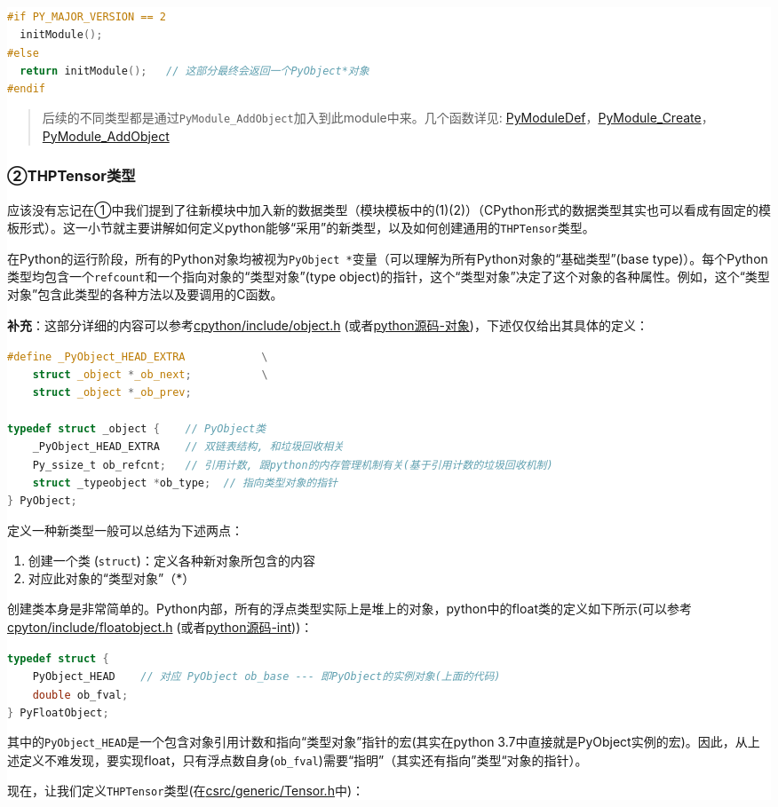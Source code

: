 ```c
#if PY_MAJOR_VERSION == 2
  initModule();
#else
  return initModule();   // 这部分最终会返回一个PyObject*对象
#endif
```

> 后续的不同类型都是通过`PyModule_AddObject`加入到此module中来。几个函数详见: [PyModuleDef](https://docs.python.org/3/c-api/module.html#c.PyModuleDef)，[PyModule_Create](https://docs.python.org/3/c-api/module.html#c.PyModule_Create)，[PyModule_AddObject](https://docs.python.org/3/c-api/module.html#c.PyModule_AddObject)

### ②THPTensor类型

应该没有忘记在①中我们提到了往新模块中加入新的数据类型（模块模板中的(1)(2)）（CPython形式的数据类型其实也可以看成有固定的模板形式）。这一小节就主要讲解如何定义python能够“采用”的新类型，以及如何创建通用的`THPTensor`类型。

在Python的运行阶段，所有的Python对象均被视为`PyObject *`变量（可以理解为所有Python对象的“基础类型”(base type)）。每个Python类型均包含一个`refcount`和一个指向对象的“类型对象”(type object)的指针，这个“类型对象”决定了这个对象的各种属性。例如，这个“类型对象”包含此类型的各种方法以及要调用的C函数。

**补充**：这部分详细的内容可以参考[cpython/include/object.h](https://github.com/python/cpython/blob/master/Include/object.h) (或者[python源码-对象](http://www.wklken.me/posts/2014/08/05/python-source-object.html#pyobject_head))，下述仅仅给出其具体的定义：

```c
#define _PyObject_HEAD_EXTRA            \
    struct _object *_ob_next;           \
    struct _object *_ob_prev;

typedef struct _object {    // PyObject类
    _PyObject_HEAD_EXTRA    // 双链表结构, 和垃圾回收相关
    Py_ssize_t ob_refcnt;   // 引用计数, 跟python的内存管理机制有关(基于引用计数的垃圾回收机制)
    struct _typeobject *ob_type;  // 指向类型对象的指针
} PyObject;   
```

定义一种新类型一般可以总结为下述两点：

1. 创建一个类 (`struct`)：定义各种新对象所包含的内容
2. 对应此对象的“类型对象”（*）

创建类本身是非常简单的。Python内部，所有的浮点类型实际上是堆上的对象，python中的float类的定义如下所示(可以参考[cpyton/include/floatobject.h](https://github.com/python/cpython/blob/6f0eb93183519024cb360162bdd81b9faec97ba6/Include/floatobject.h) (或者[python源码-int](http://www.wklken.me/posts/2014/08/06/python-source-int.html)))：

```c
typedef struct {
    PyObject_HEAD    // 对应 PyObject ob_base --- 即PyObject的实例对象(上面的代码)
    double ob_fval;  
} PyFloatObject;
```

其中的`PyObject_HEAD`是一个包含对象引用计数和指向“类型对象”指针的宏(其实在python 3.7中直接就是PyObject实例的宏)。因此，从上述定义不难发现，要实现float，只有浮点数自身(`ob_fval`)需要“指明”（其实还有指向”类型“对象的指针）。

现在，让我们定义`THPTensor`类型(在[csrc/generic/Tensor.h](https://github.com/pytorch/pytorch/blob/master/torch/csrc/generic/Tensor.h)中)：
